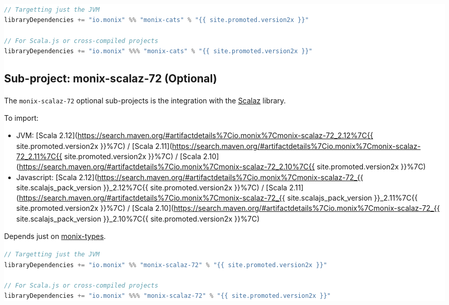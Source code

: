 ```scala
// Targetting just the JVM
libraryDependencies += "io.monix" %% "monix-cats" % "{{ site.promoted.version2x }}"

// For Scala.js or cross-compiled projects
libraryDependencies += "io.monix" %%% "monix-cats" % "{{ site.promoted.version2x }}"
```

## Sub-project: monix-scalaz-72 (Optional)

The `monix-scalaz-72` optional sub-projects is the integration 
with the [Scalaz](http://scalaz.org/) library.

To import:

- JVM: 
  [Scala 2.12](https://search.maven.org/#artifactdetails%7Cio.monix%7Cmonix-scalaz-72_2.12%7C{{ site.promoted.version2x }}%7C) /
  [Scala 2.11](https://search.maven.org/#artifactdetails%7Cio.monix%7Cmonix-scalaz-72_2.11%7C{{ site.promoted.version2x }}%7C) /
  [Scala 2.10](https://search.maven.org/#artifactdetails%7Cio.monix%7Cmonix-scalaz-72_2.10%7C{{ site.promoted.version2x }}%7C)
- Javascript: 
  [Scala 2.12](https://search.maven.org/#artifactdetails%7Cio.monix%7Cmonix-scalaz-72_{{ site.scalajs_pack_version }}_2.12%7C{{ site.promoted.version2x }}%7C) /
  [Scala 2.11](https://search.maven.org/#artifactdetails%7Cio.monix%7Cmonix-scalaz-72_{{ site.scalajs_pack_version }}_2.11%7C{{ site.promoted.version2x }}%7C) /
  [Scala 2.10](https://search.maven.org/#artifactdetails%7Cio.monix%7Cmonix-scalaz-72_{{ site.scalajs_pack_version }}_2.10%7C{{ site.promoted.version2x }}%7C)

Depends just on [monix-types](#sub-project-monix-types).

```scala
// Targetting just the JVM
libraryDependencies += "io.monix" %% "monix-scalaz-72" % "{{ site.promoted.version2x }}"

// For Scala.js or cross-compiled projects
libraryDependencies += "io.monix" %%% "monix-scalaz-72" % "{{ site.promoted.version2x }}"
```

